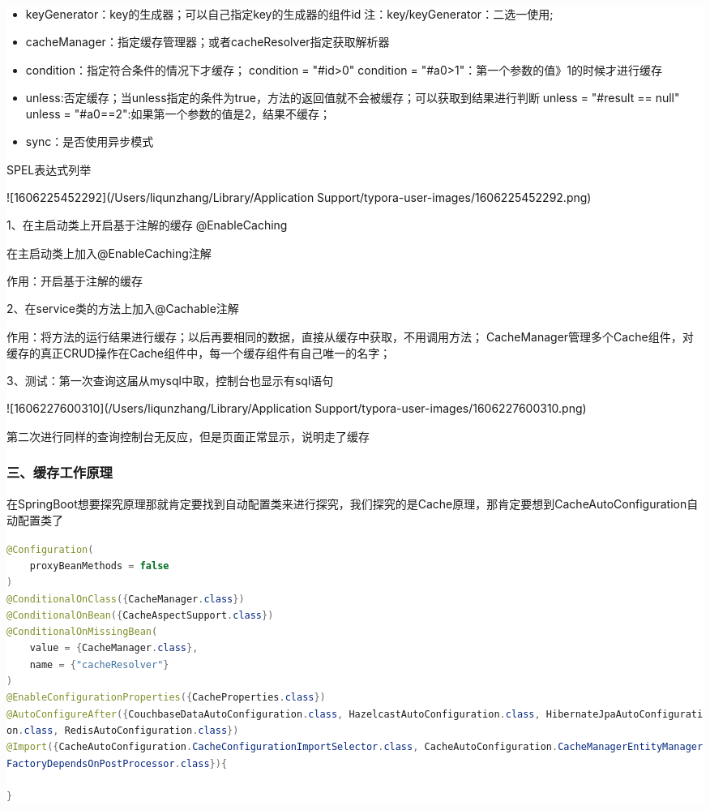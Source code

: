 - keyGenerator：key的生成器；可以自己指定key的生成器的组件id
       注：key/keyGenerator：二选一使用;

- cacheManager：指定缓存管理器；或者cacheResolver指定获取解析器

- condition：指定符合条件的情况下才缓存；
   condition = "#id>0"
   condition = "#a0>1"：第一个参数的值》1的时候才进行缓存

- unless:否定缓存；当unless指定的条件为true，方法的返回值就不会被缓存；可以获取到结果进行判断
   unless = "#result == null"
  unless = "#a0==2":如果第一个参数的值是2，结果不缓存；
- sync：是否使用异步模式

SPEL表达式列举

![1606225452292](/Users/liqunzhang/Library/Application Support/typora-user-images/1606225452292.png)



1、在主启动类上开启基于注解的缓存 @EnableCaching

在主启动类上加入@EnableCaching注解

作用：开启基于注解的缓存

2、在service类的方法上加入@Cachable注解

作用：将方法的运行结果进行缓存；以后再要相同的数据，直接从缓存中获取，不用调用方法；
CacheManager管理多个Cache组件，对缓存的真正CRUD操作在Cache组件中，每一个缓存组件有自己唯一的名字；

3、测试：第一次查询这届从mysql中取，控制台也显示有sql语句

![1606227600310](/Users/liqunzhang/Library/Application Support/typora-user-images/1606227600310.png)

第二次进行同样的查询控制台无反应，但是页面正常显示，说明走了缓存

### 三、缓存工作原理

在SpringBoot想要探究原理那就肯定要找到自动配置类来进行探究，我们探究的是Cache原理，那肯定要想到CacheAutoConfiguration自动配置类了

```java
@Configuration(
    proxyBeanMethods = false
)
@ConditionalOnClass({CacheManager.class})
@ConditionalOnBean({CacheAspectSupport.class})
@ConditionalOnMissingBean(
    value = {CacheManager.class},
    name = {"cacheResolver"}
)
@EnableConfigurationProperties({CacheProperties.class})
@AutoConfigureAfter({CouchbaseDataAutoConfiguration.class, HazelcastAutoConfiguration.class, HibernateJpaAutoConfiguration.class, RedisAutoConfiguration.class})
@Import({CacheAutoConfiguration.CacheConfigurationImportSelector.class, CacheAutoConfiguration.CacheManagerEntityManagerFactoryDependsOnPostProcessor.class}){
    
}
```
